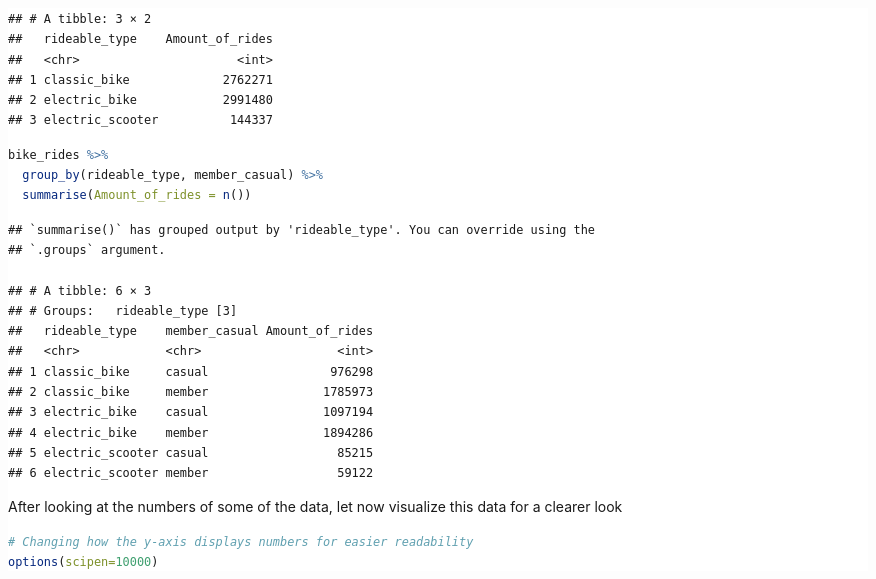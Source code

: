     ## # A tibble: 3 × 2
    ##   rideable_type    Amount_of_rides
    ##   <chr>                      <int>
    ## 1 classic_bike             2762271
    ## 2 electric_bike            2991480
    ## 3 electric_scooter          144337

``` r
bike_rides %>%
  group_by(rideable_type, member_casual) %>%
  summarise(Amount_of_rides = n())
```

    ## `summarise()` has grouped output by 'rideable_type'. You can override using the
    ## `.groups` argument.

    ## # A tibble: 6 × 3
    ## # Groups:   rideable_type [3]
    ##   rideable_type    member_casual Amount_of_rides
    ##   <chr>            <chr>                   <int>
    ## 1 classic_bike     casual                 976298
    ## 2 classic_bike     member                1785973
    ## 3 electric_bike    casual                1097194
    ## 4 electric_bike    member                1894286
    ## 5 electric_scooter casual                  85215
    ## 6 electric_scooter member                  59122

After looking at the numbers of some of the data, let now visualize this
data for a clearer look

``` r
# Changing how the y-axis displays numbers for easier readability
options(scipen=10000)
```
